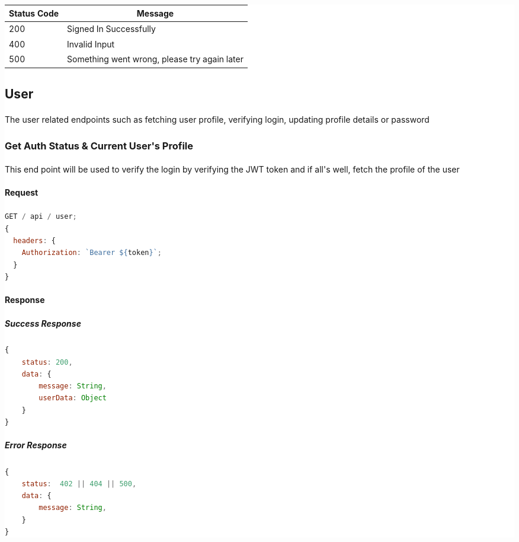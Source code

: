 | Status Code | Message                                      |
| ----------- | -------------------------------------------- |
| 200         | Signed In Successfully                       |
| 400         | Invalid Input                                |
| 500         | Something went wrong, please try again later |

## User

The user related endpoints such as fetching user profile, verifying login, updating profile details or password

### Get Auth Status & Current User's Profile

This end point will be used to verify the login by verifying the JWT token and if all's well, fetch the profile of the user

#### Request

```javascript
GET / api / user;
{
  headers: {
    Authorization: `Bearer ${token}`;
  }
}
```

#### Response

##### Success Response

```javascript
{
    status: 200,
    data: {
        message: String,
        userData: Object
    }
}
```

##### Error Response

```javascript
{
    status:  402 || 404 || 500,
    data: {
        message: String,
    }
}
```
